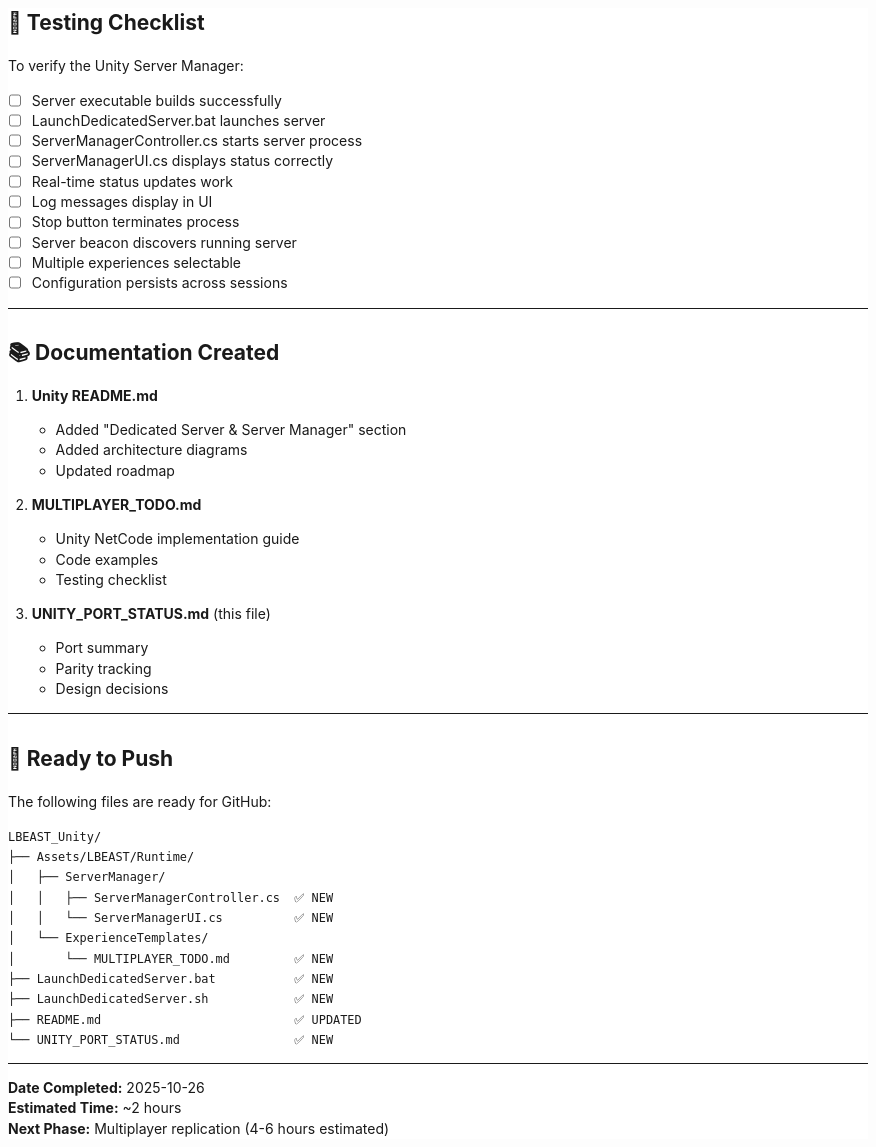 ## 🎯 Testing Checklist

To verify the Unity Server Manager:

- [ ] Server executable builds successfully
- [ ] LaunchDedicatedServer.bat launches server
- [ ] ServerManagerController.cs starts server process
- [ ] ServerManagerUI.cs displays status correctly
- [ ] Real-time status updates work
- [ ] Log messages display in UI
- [ ] Stop button terminates process
- [ ] Server beacon discovers running server
- [ ] Multiple experiences selectable
- [ ] Configuration persists across sessions

---

## 📚 Documentation Created

1. **Unity README.md**
   - Added "Dedicated Server & Server Manager" section
   - Added architecture diagrams
   - Updated roadmap

2. **MULTIPLAYER_TODO.md**
   - Unity NetCode implementation guide
   - Code examples
   - Testing checklist

3. **UNITY_PORT_STATUS.md** (this file)
   - Port summary
   - Parity tracking
   - Design decisions

---

## 🚀 Ready to Push

The following files are ready for GitHub:

```
LBEAST_Unity/
├── Assets/LBEAST/Runtime/
│   ├── ServerManager/
│   │   ├── ServerManagerController.cs  ✅ NEW
│   │   └── ServerManagerUI.cs          ✅ NEW
│   └── ExperienceTemplates/
│       └── MULTIPLAYER_TODO.md         ✅ NEW
├── LaunchDedicatedServer.bat           ✅ NEW
├── LaunchDedicatedServer.sh            ✅ NEW
├── README.md                           ✅ UPDATED
└── UNITY_PORT_STATUS.md                ✅ NEW
```

---

**Date Completed:** 2025-10-26  
**Estimated Time:** ~2 hours  
**Next Phase:** Multiplayer replication (4-6 hours estimated)

